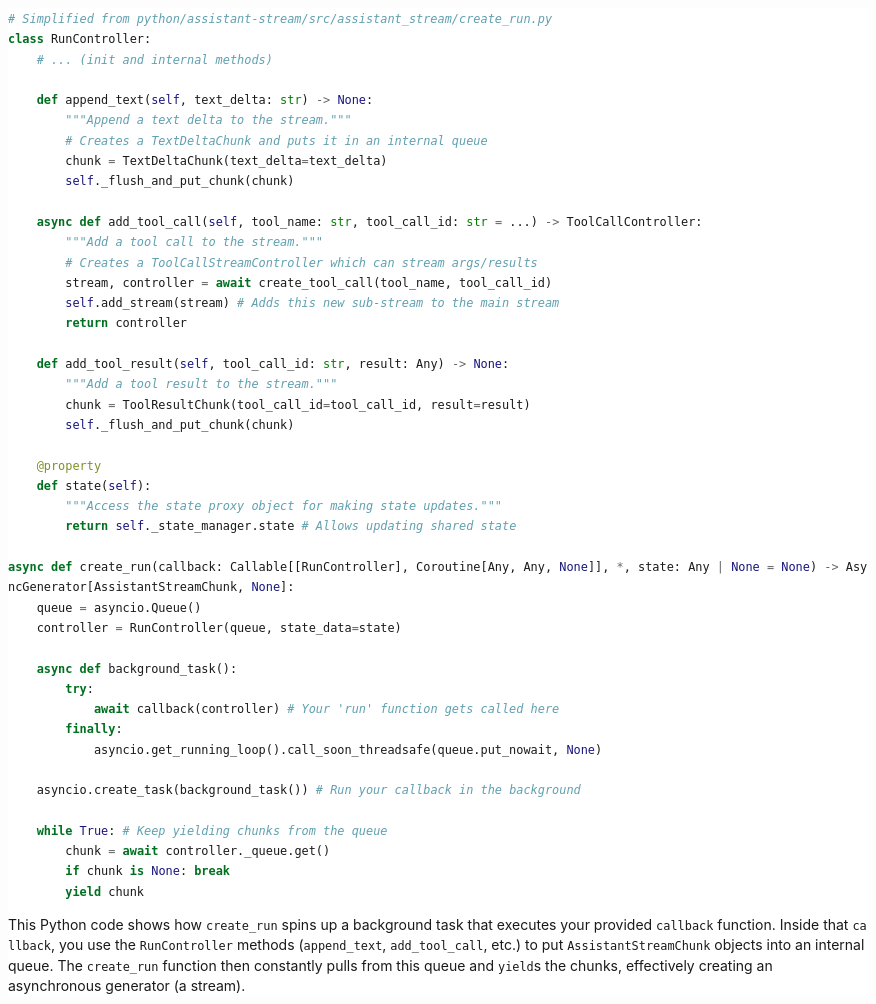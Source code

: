 ```python
# Simplified from python/assistant-stream/src/assistant_stream/create_run.py
class RunController:
    # ... (init and internal methods)

    def append_text(self, text_delta: str) -> None:
        """Append a text delta to the stream."""
        # Creates a TextDeltaChunk and puts it in an internal queue
        chunk = TextDeltaChunk(text_delta=text_delta)
        self._flush_and_put_chunk(chunk)

    async def add_tool_call(self, tool_name: str, tool_call_id: str = ...) -> ToolCallController:
        """Add a tool call to the stream."""
        # Creates a ToolCallStreamController which can stream args/results
        stream, controller = await create_tool_call(tool_name, tool_call_id)
        self.add_stream(stream) # Adds this new sub-stream to the main stream
        return controller

    def add_tool_result(self, tool_call_id: str, result: Any) -> None:
        """Add a tool result to the stream."""
        chunk = ToolResultChunk(tool_call_id=tool_call_id, result=result)
        self._flush_and_put_chunk(chunk)

    @property
    def state(self):
        """Access the state proxy object for making state updates."""
        return self._state_manager.state # Allows updating shared state

async def create_run(callback: Callable[[RunController], Coroutine[Any, Any, None]], *, state: Any | None = None) -> AsyncGenerator[AssistantStreamChunk, None]:
    queue = asyncio.Queue()
    controller = RunController(queue, state_data=state)

    async def background_task():
        try:
            await callback(controller) # Your 'run' function gets called here
        finally:
            asyncio.get_running_loop().call_soon_threadsafe(queue.put_nowait, None)

    asyncio.create_task(background_task()) # Run your callback in the background

    while True: # Keep yielding chunks from the queue
        chunk = await controller._queue.get()
        if chunk is None: break
        yield chunk
```
This Python code shows how `create_run` spins up a background task that executes your provided `callback` function. Inside that `callback`, you use the `RunController` methods (`append_text`, `add_tool_call`, etc.) to put `AssistantStreamChunk` objects into an internal queue. The `create_run` function then constantly pulls from this queue and `yield`s the chunks, effectively creating an asynchronous generator (a stream).
